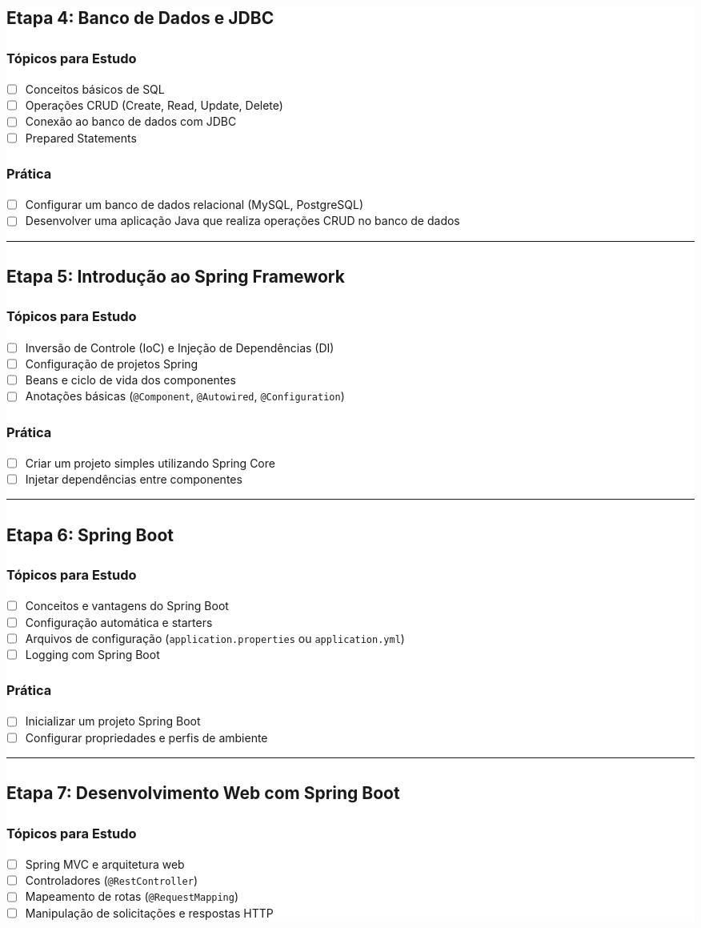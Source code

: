 
## Etapa 4: Banco de Dados e JDBC

### Tópicos para Estudo
- [ ] Conceitos básicos de SQL
- [ ] Operações CRUD (Create, Read, Update, Delete)
- [ ] Conexão ao banco de dados com JDBC
- [ ] Prepared Statements

### Prática
- [ ] Configurar um banco de dados relacional (MySQL, PostgreSQL)
- [ ] Desenvolver uma aplicação Java que realiza operações CRUD no banco de dados

---

## Etapa 5: Introdução ao Spring Framework

### Tópicos para Estudo
- [ ] Inversão de Controle (IoC) e Injeção de Dependências (DI)
- [ ] Configuração de projetos Spring
- [ ] Beans e ciclo de vida dos componentes
- [ ] Anotações básicas (`@Component`, `@Autowired`, `@Configuration`)

### Prática
- [ ] Criar um projeto simples utilizando Spring Core
- [ ] Injetar dependências entre componentes

---

## Etapa 6: Spring Boot

### Tópicos para Estudo
- [ ] Conceitos e vantagens do Spring Boot
- [ ] Configuração automática e starters
- [ ] Arquivos de configuração (`application.properties` ou `application.yml`)
- [ ] Logging com Spring Boot

### Prática
- [ ] Inicializar um projeto Spring Boot
- [ ] Configurar propriedades e perfis de ambiente

---

## Etapa 7: Desenvolvimento Web com Spring Boot

### Tópicos para Estudo
- [ ] Spring MVC e arquitetura web
- [ ] Controladores (`@RestController`)
- [ ] Mapeamento de rotas (`@RequestMapping`)
- [ ] Manipulação de solicitações e respostas HTTP
